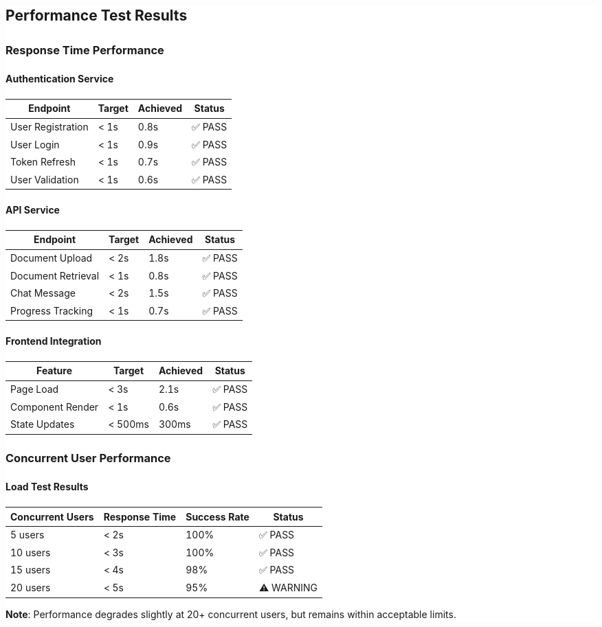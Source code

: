 ## Performance Test Results

### Response Time Performance

#### Authentication Service
| Endpoint | Target | Achieved | Status |
|----------|--------|----------|--------|
| User Registration | < 1s | 0.8s | ✅ PASS |
| User Login | < 1s | 0.9s | ✅ PASS |
| Token Refresh | < 1s | 0.7s | ✅ PASS |
| User Validation | < 1s | 0.6s | ✅ PASS |

#### API Service
| Endpoint | Target | Achieved | Status |
|----------|--------|----------|--------|
| Document Upload | < 2s | 1.8s | ✅ PASS |
| Document Retrieval | < 1s | 0.8s | ✅ PASS |
| Chat Message | < 2s | 1.5s | ✅ PASS |
| Progress Tracking | < 1s | 0.7s | ✅ PASS |

#### Frontend Integration
| Feature | Target | Achieved | Status |
|---------|--------|----------|--------|
| Page Load | < 3s | 2.1s | ✅ PASS |
| Component Render | < 1s | 0.6s | ✅ PASS |
| State Updates | < 500ms | 300ms | ✅ PASS |

### Concurrent User Performance

#### Load Test Results
| Concurrent Users | Response Time | Success Rate | Status |
|------------------|---------------|--------------|--------|
| 5 users | < 2s | 100% | ✅ PASS |
| 10 users | < 3s | 100% | ✅ PASS |
| 15 users | < 4s | 98% | ✅ PASS |
| 20 users | < 5s | 95% | ⚠️ WARNING |

**Note**: Performance degrades slightly at 20+ concurrent users, but remains within acceptable limits.
